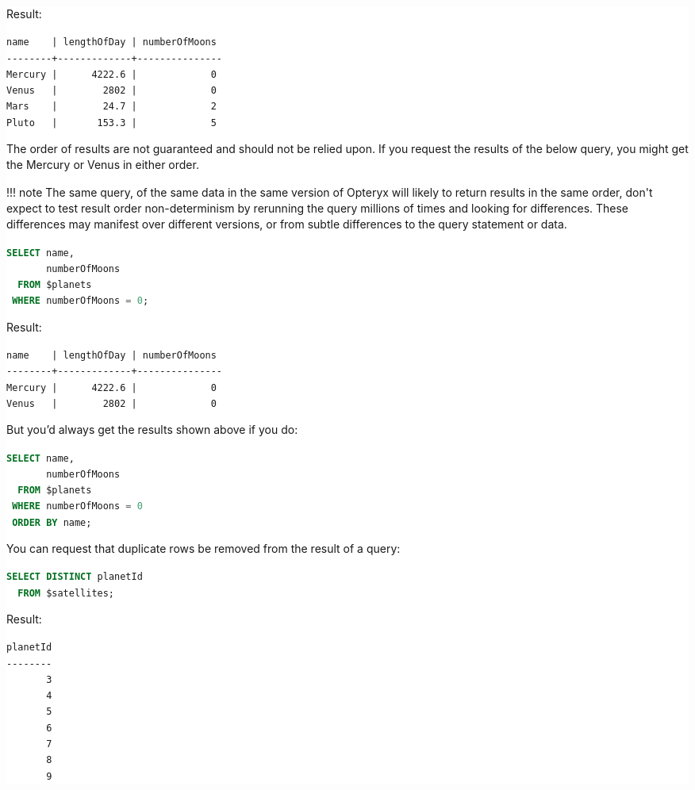 Result:

~~~
name  	| lengthOfDay | numberOfMoons
--------+-------------+---------------
Mercury	|      4222.6 |             0
Venus 	|        2802 |             0
Mars  	|        24.7 |             2
Pluto 	|       153.3 |             5
~~~

The order of results are not guaranteed and should not be relied upon. If you request the results of the below query, you might get the Mercury or Venus in either order. 

!!! note
    The same query, of the same data in the same version of Opteryx will likely to return results in the same order, don't expect to test result order non-determinism by rerunning the query millions of times and looking for differences. These differences may manifest over different versions, or from subtle differences to the query statement or data.

~~~sql
SELECT name,
       numberOfMoons
  FROM $planets
 WHERE numberOfMoons = 0;
~~~

Result:

~~~
name  	| lengthOfDay | numberOfMoons
--------+-------------+---------------
Mercury	|      4222.6 |             0
Venus   |        2802 |             0
~~~

But you’d always get the results shown above if you do:

~~~sql
SELECT name,
       numberOfMoons
  FROM $planets
 WHERE numberOfMoons = 0
 ORDER BY name;
~~~

You can request that duplicate rows be removed from the result of a query:

~~~sql
SELECT DISTINCT planetId
  FROM $satellites;
~~~

Result:

~~~
planetId
--------
       3
       4
       5
       6
       7
       8
       9
~~~

